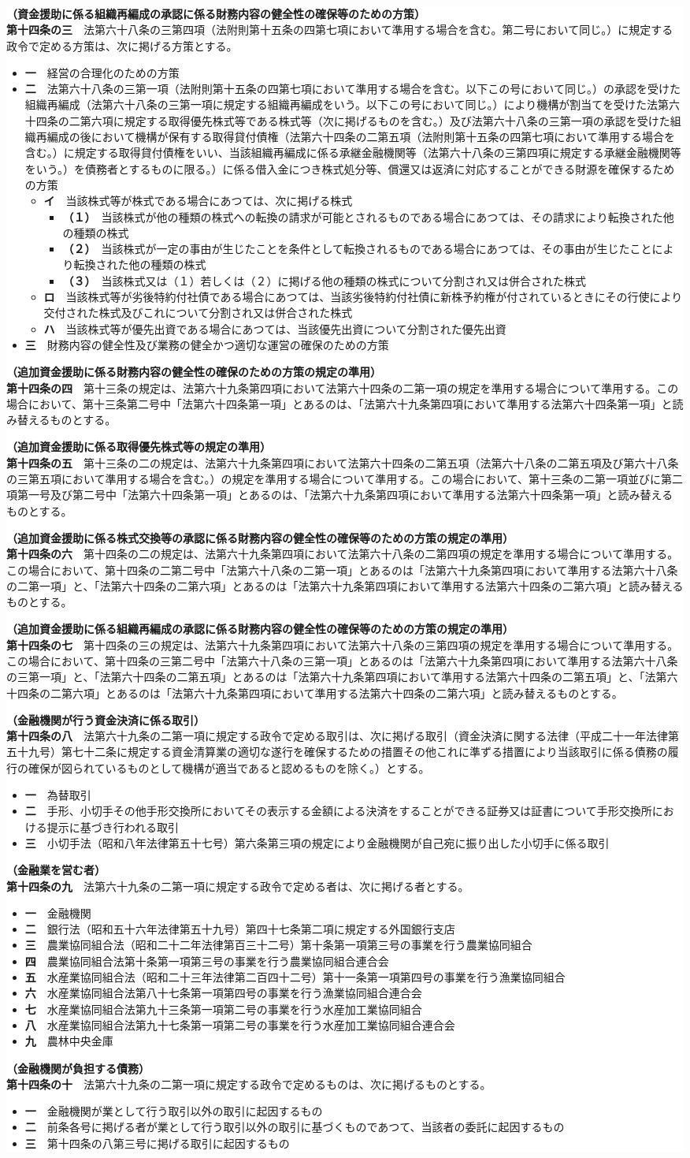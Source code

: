 **（資金援助に係る組織再編成の承認に係る財務内容の健全性の確保等のための方策）**  
**第十四条の三**　法第六十八条の三第四項（法附則第十五条の四第七項において準用する場合を含む。第二号において同じ。）に規定する政令で定める方策は、次に掲げる方策とする。  
* **一**　経営の合理化のための方策  
* **二**　法第六十八条の三第一項（法附則第十五条の四第七項において準用する場合を含む。以下この号において同じ。）の承認を受けた組織再編成（法第六十八条の三第一項に規定する組織再編成をいう。以下この号において同じ。）により機構が割当てを受けた法第六十四条の二第六項に規定する取得優先株式等である株式等（次に掲げるものを含む。）及び法第六十八条の三第一項の承認を受けた組織再編成の後において機構が保有する取得貸付債権（法第六十四条の二第五項（法附則第十五条の四第七項において準用する場合を含む。）に規定する取得貸付債権をいい、当該組織再編成に係る承継金融機関等（法第六十八条の三第四項に規定する承継金融機関等をいう。）を債務者とするものに限る。）に係る借入金につき株式処分等、償還又は返済に対応することができる財源を確保するための方策  
	* **イ**　当該株式等が株式である場合にあつては、次に掲げる株式  
		* **（１）**　当該株式が他の種類の株式への転換の請求が可能とされるものである場合にあつては、その請求により転換された他の種類の株式  
		* **（２）**　当該株式が一定の事由が生じたことを条件として転換されるものである場合にあつては、その事由が生じたことにより転換された他の種類の株式  
		* **（３）**　当該株式又は（１）若しくは（２）に掲げる他の種類の株式について分割され又は併合された株式  
	* **ロ**　当該株式等が劣後特約付社債である場合にあつては、当該劣後特約付社債に新株予約権が付されているときにその行使により交付された株式及びこれについて分割され又は併合された株式  
	* **ハ**　当該株式等が優先出資である場合にあつては、当該優先出資について分割された優先出資  
* **三**　財務内容の健全性及び業務の健全かつ適切な運営の確保のための方策  
  
**（追加資金援助に係る財務内容の健全性の確保のための方策の規定の準用）**  
**第十四条の四**　第十三条の規定は、法第六十九条第四項において法第六十四条の二第一項の規定を準用する場合について準用する。この場合において、第十三条第二号中「法第六十四条第一項」とあるのは、「法第六十九条第四項において準用する法第六十四条第一項」と読み替えるものとする。  
  
**（追加資金援助に係る取得優先株式等の規定の準用）**  
**第十四条の五**　第十三条の二の規定は、法第六十九条第四項において法第六十四条の二第五項（法第六十八条の二第五項及び第六十八条の三第五項において準用する場合を含む。）の規定を準用する場合について準用する。この場合において、第十三条の二第一項並びに第二項第一号及び第二号中「法第六十四条第一項」とあるのは、「法第六十九条第四項において準用する法第六十四条第一項」と読み替えるものとする。  
  
**（追加資金援助に係る株式交換等の承認に係る財務内容の健全性の確保等のための方策の規定の準用）**  
**第十四条の六**　第十四条の二の規定は、法第六十九条第四項において法第六十八条の二第四項の規定を準用する場合について準用する。この場合において、第十四条の二第二号中「法第六十八条の二第一項」とあるのは「法第六十九条第四項において準用する法第六十八条の二第一項」と、「法第六十四条の二第六項」とあるのは「法第六十九条第四項において準用する法第六十四条の二第六項」と読み替えるものとする。  
  
**（追加資金援助に係る組織再編成の承認に係る財務内容の健全性の確保等のための方策の規定の準用）**  
**第十四条の七**　第十四条の三の規定は、法第六十九条第四項において法第六十八条の三第四項の規定を準用する場合について準用する。この場合において、第十四条の三第二号中「法第六十八条の三第一項」とあるのは「法第六十九条第四項において準用する法第六十八条の三第一項」と、「法第六十四条の二第五項」とあるのは「法第六十九条第四項において準用する法第六十四条の二第五項」と、「法第六十四条の二第六項」とあるのは「法第六十九条第四項において準用する法第六十四条の二第六項」と読み替えるものとする。  
  
**（金融機関が行う資金決済に係る取引）**  
**第十四条の八**　法第六十九条の二第一項に規定する政令で定める取引は、次に掲げる取引（資金決済に関する法律（平成二十一年法律第五十九号）第七十二条に規定する資金清算業の適切な遂行を確保するための措置その他これに準ずる措置により当該取引に係る債務の履行の確保が図られているものとして機構が適当であると認めるものを除く。）とする。  
* **一**　為替取引  
* **二**　手形、小切手その他手形交換所においてその表示する金額による決済をすることができる証券又は証書について手形交換所における提示に基づき行われる取引  
* **三**　小切手法（昭和八年法律第五十七号）第六条第三項の規定により金融機関が自己宛に振り出した小切手に係る取引  
  
**（金融業を営む者）**  
**第十四条の九**　法第六十九条の二第一項に規定する政令で定める者は、次に掲げる者とする。  
* **一**　金融機関  
* **二**　銀行法（昭和五十六年法律第五十九号）第四十七条第二項に規定する外国銀行支店  
* **三**　農業協同組合法（昭和二十二年法律第百三十二号）第十条第一項第三号の事業を行う農業協同組合  
* **四**　農業協同組合法第十条第一項第三号の事業を行う農業協同組合連合会  
* **五**　水産業協同組合法（昭和二十三年法律第二百四十二号）第十一条第一項第四号の事業を行う漁業協同組合  
* **六**　水産業協同組合法第八十七条第一項第四号の事業を行う漁業協同組合連合会  
* **七**　水産業協同組合法第九十三条第一項第二号の事業を行う水産加工業協同組合  
* **八**　水産業協同組合法第九十七条第一項第二号の事業を行う水産加工業協同組合連合会  
* **九**　農林中央金庫  
  
**（金融機関が負担する債務）**  
**第十四条の十**　法第六十九条の二第一項に規定する政令で定めるものは、次に掲げるものとする。  
* **一**　金融機関が業として行う取引以外の取引に起因するもの  
* **二**　前条各号に掲げる者が業として行う取引以外の取引に基づくものであつて、当該者の委託に起因するもの  
* **三**　第十四条の八第三号に掲げる取引に起因するもの  
  